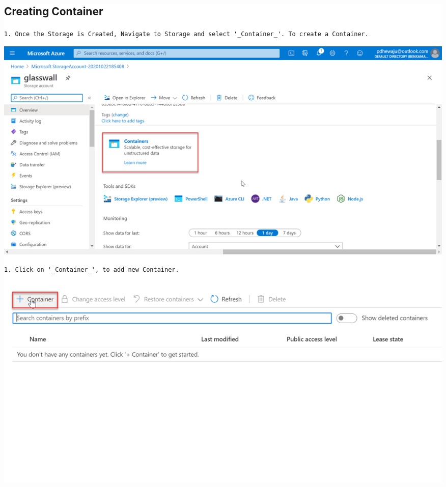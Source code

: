 
## Creating Container

    1. Once the Storage is Created, Navigate to Storage and select '_Container_'. To create a Container.

![](../../../static/img/docs/flavors/flavor-ova/manual-setup-azure/image021.png)

    1. Click on '_Container_', to add new Container.

![](../../../static/img/docs/flavors/flavor-ova/manual-setup-azure/image022.png)
